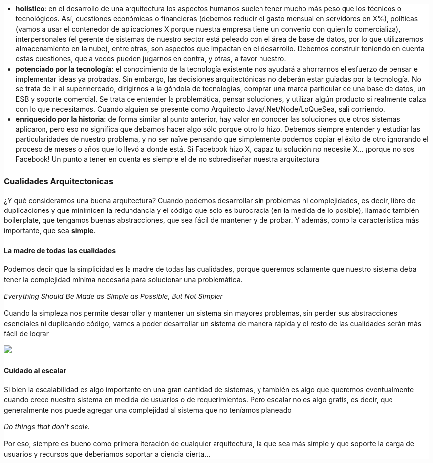 - **holístico**: en el desarrollo de una arquitectura los aspectos humanos suelen tener mucho más peso que los técnicos o tecnológicos. Así, cuestiones económicas o financieras (debemos reducir el gasto mensual en servidores en X%), políticas (vamos a usar el contenedor de aplicaciones X porque nuestra empresa tiene un convenio con quien lo comercializa), interpersonales (el gerente de sistemas de nuestro sector está peleado con el área de base de datos, por lo que utilizaremos almacenamiento en la nube), entre otras, son aspectos que impactan en el desarrollo. Debemos construir teniendo en cuenta estas cuestiones, que a veces pueden jugarnos en contra, y otras, a favor nuestro.
- **potenciado por la tecnología**: el conocimiento de la tecnología existente nos ayudará a ahorrarnos el esfuerzo de pensar e implementar ideas ya probadas. Sin embargo, las decisiones arquitectónicas no deberán estar guiadas por la tecnología. No se trata de ir al supermercado, dirigirnos a la góndola de tecnologías, comprar una marca particular de una base de datos, un ESB y soporte comercial. Se trata de entender la problemática, pensar soluciones, y utilizar algún producto si realmente calza con lo que necesitamos. Cuando alguien se presente como Arquitecto Java/.Net/Node/LoQueSea, salí corriendo.
- **enriquecido por la historia**: de forma similar al punto anterior, hay valor en conocer las soluciones que otros sistemas aplicaron, pero eso no significa que debamos hacer algo sólo porque otro lo hizo. Debemos siempre entender y estudiar las particularidades de nuestro problema, y no ser naïve pensando que simplemente podemos copiar el éxito de otro ignorando el proceso de meses o años que lo llevó a donde está. Si Facebook hizo X, capaz tu solución no necesite X… ¡porque no sos Facebook! Un punto a tener en cuenta es siempre el de no sobrediseñar nuestra arquitectura

### Cualidades Arquitectonicas

¿Y qué consideramos una buena arquitectura? Cuando podemos desarrollar sin problemas ni complejidades, es decir, libre de duplicaciones y que minimicen la redundancia y el código que solo es burocracia (en la medida de lo posible), llamado también boilerplate, que tengamos buenas abstracciones, que sea fácil de mantener y de probar. Y además, como la característica más importante, que sea **simple**.

#### La madre de todas las cualidades

Podemos decir que la simplicidad es la madre de todas las cualidades, porque queremos solamente que nuestro sistema deba tener la complejidad mínima necesaria para solucionar una problemática.

<cite cite="AI">Everything Should Be Made as Simple as Possible, But Not Simpler</cite>

Cuando la simpleza nos permite desarrollar y mantener un sistema sin mayores problemas, sin perder sus abstracciones esenciales ni duplicando código, vamos a poder desarrollar un sistema de manera rápida y el resto de las cualidades serán más fácil de lograr

<img src="~@/images/principio-kiss.jpg" class='center'>

#### Cuidado al escalar

Si bien la escalabilidad es algo importante en una gran cantidad de sistemas, y también es algo que queremos eventualmente cuando crece nuestro sistema en medida de usuarios o de requerimientos. Pero escalar no es algo gratis, es decir, que generalmente nos puede agregar una complejidad al sistema que no teníamos planeado

<cite cite="Paul Graham">Do things that don’t scale.</cite>

Por eso, siempre es bueno como primera iteración de cualquier arquitectura, la que sea más simple y que soporte la carga de usuarios y recursos que deberíamos soportar a ciencia cierta...
